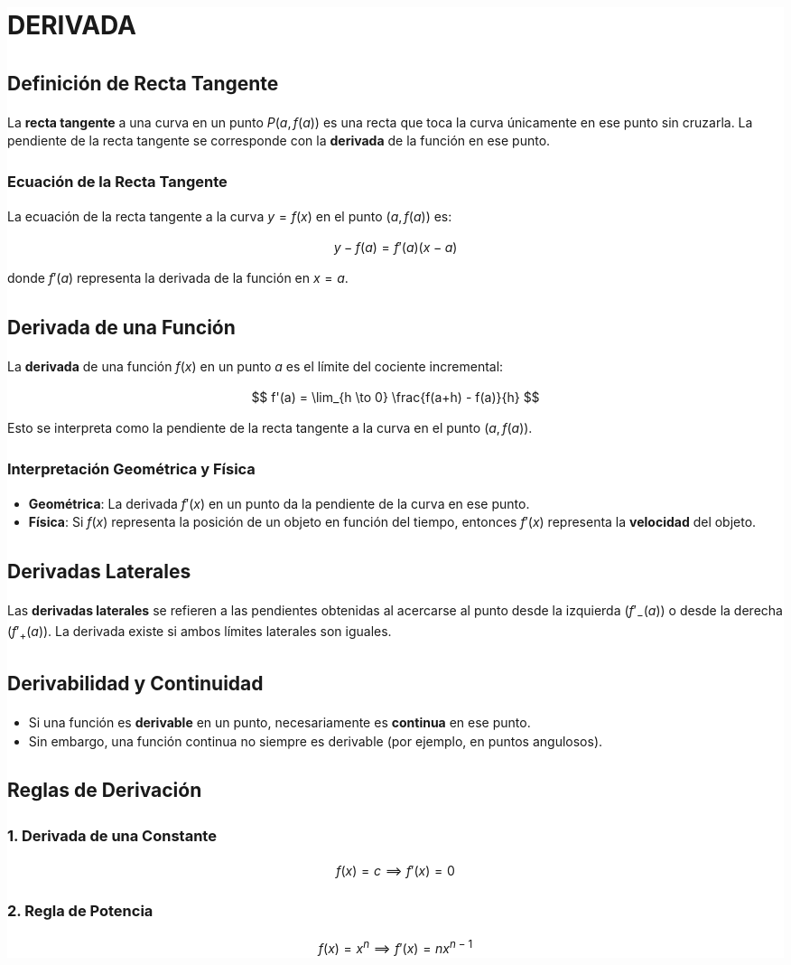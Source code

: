 
# DERIVADA

## Definición de Recta Tangente
La **recta tangente** a una curva en un punto $P(a, f(a))$ es una recta que toca la curva únicamente en ese punto sin cruzarla. La pendiente de la recta tangente se corresponde con la **derivada** de la función en ese punto.

### Ecuación de la Recta Tangente
La ecuación de la recta tangente a la curva $y = f(x)$ en el punto $(a, f(a))$ es:

$$
y - f(a) = f'(a) (x - a)
$$

donde $f'(a)$ representa la derivada de la función en $x = a$.

## Derivada de una Función
La **derivada** de una función $f(x)$ en un punto $a$ es el límite del cociente incremental:

$$
f'(a) = \lim_{h \to 0} \frac{f(a+h) - f(a)}{h}
$$

Esto se interpreta como la pendiente de la recta tangente a la curva en el punto $(a, f(a))$.

### Interpretación Geométrica y Física
- **Geométrica**: La derivada $f'(x)$ en un punto da la pendiente de la curva en ese punto.
- **Física**: Si $f(x)$ representa la posición de un objeto en función del tiempo, entonces $f'(x)$ representa la **velocidad** del objeto.

## Derivadas Laterales
Las **derivadas laterales** se refieren a las pendientes obtenidas al acercarse al punto desde la izquierda ($f'_-(a)$) o desde la derecha ($f'_+(a)$). La derivada existe si ambos límites laterales son iguales.

## Derivabilidad y Continuidad
- Si una función es **derivable** en un punto, necesariamente es **continua** en ese punto.
- Sin embargo, una función continua no siempre es derivable (por ejemplo, en puntos angulosos).

## Reglas de Derivación
### 1. Derivada de una Constante
$$
f(x) = c \implies f'(x) = 0
$$

### 2. Regla de Potencia
$$
f(x) = x^n \implies f'(x) = n x^{n-1}
$$
